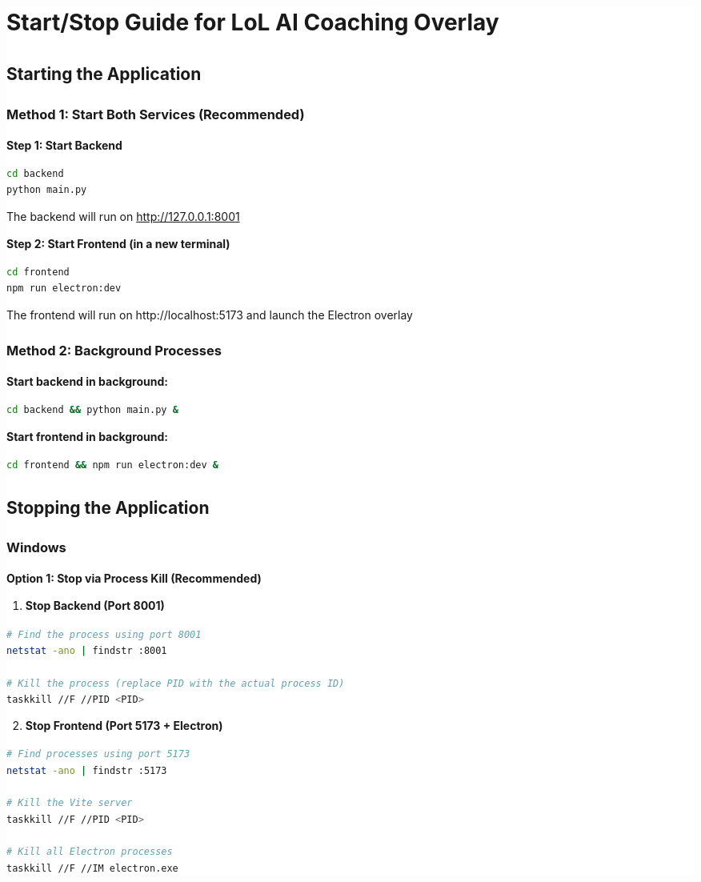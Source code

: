 # Start/Stop Guide for LoL AI Coaching Overlay

## Starting the Application

### Method 1: Start Both Services (Recommended)

**Step 1: Start Backend**
```bash
cd backend
python main.py
```
The backend will run on http://127.0.0.1:8001

**Step 2: Start Frontend (in a new terminal)**
```bash
cd frontend
npm run electron:dev
```
The frontend will run on http://localhost:5173 and launch the Electron overlay

### Method 2: Background Processes

**Start backend in background:**
```bash
cd backend && python main.py &
```

**Start frontend in background:**
```bash
cd frontend && npm run electron:dev &
```

## Stopping the Application

### Windows

**Option 1: Stop via Process Kill (Recommended)**

1. **Stop Backend (Port 8001)**
```bash
# Find the process using port 8001
netstat -ano | findstr :8001

# Kill the process (replace PID with the actual process ID)
taskkill //F //PID <PID>
```

2. **Stop Frontend (Port 5173 + Electron)**
```bash
# Find processes using port 5173
netstat -ano | findstr :5173

# Kill the Vite server
taskkill //F //PID <PID>

# Kill all Electron processes
taskkill //F //IM electron.exe
```
